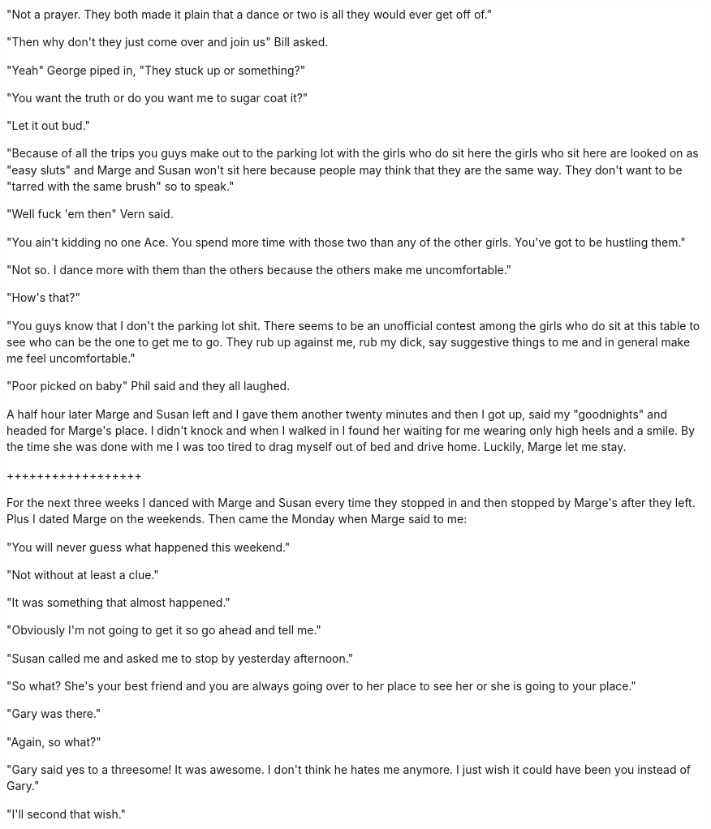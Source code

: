 "Not a prayer. They both made it plain that a dance or two is all they would ever get off of." 

"Then why don't they just come over and join us" Bill asked. 

"Yeah" George piped in, "They stuck up or something?" 

"You want the truth or do you want me to sugar coat it?" 

"Let it out bud." 

"Because of all the trips you guys make out to the parking lot with the girls who do sit here the girls who sit here are looked on as "easy sluts" and Marge and Susan won't sit here because people may think that they are the same way. They don't want to be "tarred with the same brush" so to speak." 

"Well fuck 'em then" Vern said. 

"You ain't kidding no one Ace. You spend more time with those two than any of the other girls. You've got to be hustling them." 

"Not so. I dance more with them than the others because the others make me uncomfortable." 

"How's that?" 

"You guys know that I don't the parking lot shit. There seems to be an unofficial contest among the girls who do sit at this table to see who can be the one to get me to go. They rub up against me, rub my dick, say suggestive things to me and in general make me feel uncomfortable." 

"Poor picked on baby" Phil said and they all laughed. 

A half hour later Marge and Susan left and I gave them another twenty minutes and then I got up, said my "goodnights" and headed for Marge's place. I didn't knock and when I walked in I found her waiting for me wearing only high heels and a smile. By the time she was done with me I was too tired to drag myself out of bed and drive home. Luckily, Marge let me stay. 

++++++++++++++++++ 

For the next three weeks I danced with Marge and Susan every time they stopped in and then stopped by Marge's after they left. Plus I dated Marge on the weekends. Then came the Monday when Marge said to me: 

"You will never guess what happened this weekend." 

"Not without at least a clue." 

"It was something that almost happened." 

"Obviously I'm not going to get it so go ahead and tell me." 

"Susan called me and asked me to stop by yesterday afternoon." 

"So what? She's your best friend and you are always going over to her place to see her or she is going to your place." 

"Gary was there." 

"Again, so what?" 

"Gary said yes to a threesome! It was awesome. I don't think he hates me anymore. I just wish it could have been you instead of Gary." 

"I'll second that wish." 
